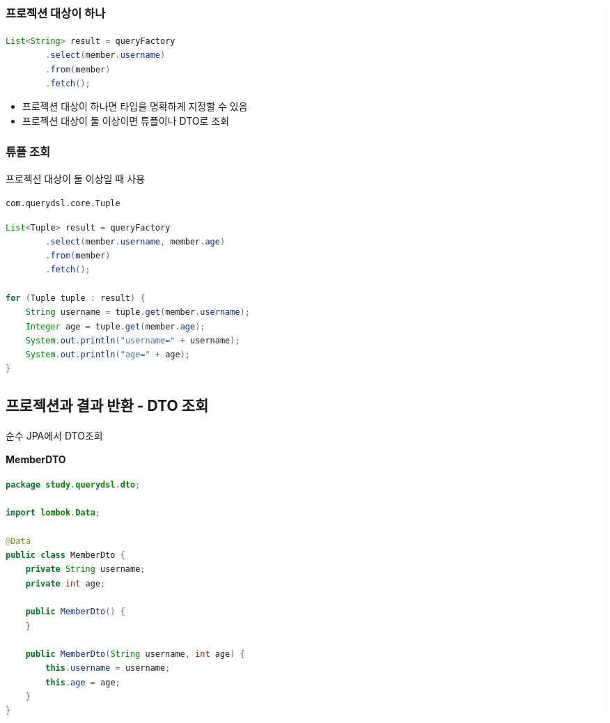 ### 프로젝션 대상이 하나

```java
List<String> result = queryFactory
        .select(member.username)
        .from(member)
        .fetch();
```

- 프로젝션 대상이 하나면 타입을 명확하게 지정할 수 있음
- 프로젝션 대상이 둘 이상이면 튜플이나 DTO로 조회

### 튜플 조회

프로젝션 대상이 둘 이상일 때 사용

`com.querydsl.core.Tuple`

```java
List<Tuple> result = queryFactory
        .select(member.username, member.age)
        .from(member)
        .fetch();

for (Tuple tuple : result) {
    String username = tuple.get(member.username);
    Integer age = tuple.get(member.age);
    System.out.println("username=" + username);
    System.out.println("age=" + age);
}
```

## 프로젝션과 결과 반환 - DTO 조회

순수 JPA에서 DTO조회

**MemberDTO**

```java
package study.querydsl.dto;

import lombok.Data;

@Data
public class MemberDto {
    private String username;
    private int age;

    public MemberDto() {
    }

    public MemberDto(String username, int age) {
        this.username = username;
        this.age = age;
    }
}
```
